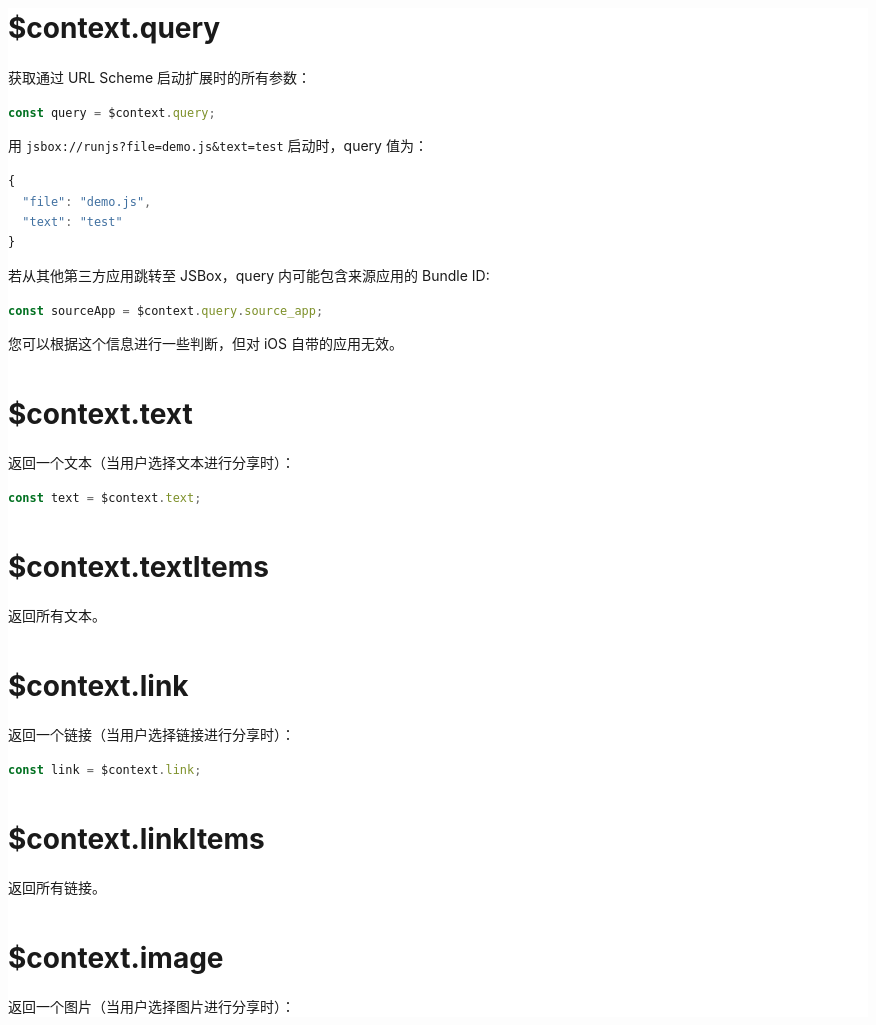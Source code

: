 # $context.query

获取通过 URL Scheme 启动扩展时的所有参数：

```js
const query = $context.query;
```

用 `jsbox://runjs?file=demo.js&text=test` 启动时，query 值为：

```js
{
  "file": "demo.js",
  "text": "test"
}
```

若从其他第三方应用跳转至 JSBox，query 内可能包含来源应用的 Bundle ID:

```js
const sourceApp = $context.query.source_app;
```

您可以根据这个信息进行一些判断，但对 iOS 自带的应用无效。

# $context.text

返回一个文本（当用户选择文本进行分享时）：

```js
const text = $context.text;
```

# $context.textItems

返回所有文本。

# $context.link

返回一个链接（当用户选择链接进行分享时）：

```js
const link = $context.link;
```

# $context.linkItems

返回所有链接。

# $context.image

返回一个图片（当用户选择图片进行分享时）：
